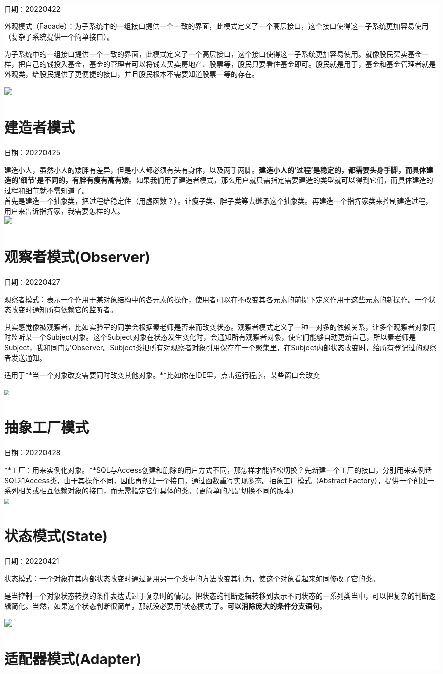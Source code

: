 日期：20220422

外观模式（Facade）：为子系统中的一组接口提供一个一致的界面，此模式定义了一个高层接口，这个接口使得这一子系统更加容易使用（复杂子系统提供一个简单接口）。

为子系统中的一组接口提供一个一致的界面，此模式定义了一个高层接口，这个接口使得这一子系统更加容易使用。就像股民买卖基金一样，把自己的钱投入基金，基金的管理者可以将钱去买卖房地产、股票等，股民只要看住基金即可。股民就是用于，基金和基金管理者就是外观类，给股民提供了更便捷的接口，并且股民根本不需要知道股票一等的存在。

![](D:\桌面\刷题攻略\编程练习\剑指offer\images\外观模式.png)

# 建造者模式  

日期：20220425

建造小人，虽然小人的矮胖有差异，但是小人都必须有头有身体，以及两手两脚。**建造小人的‘过程’是稳定的，都需要头身手脚，而具体建造的’细节‘是不同的，有胖有瘦有高有矮**。如果我们用了建造者模式，那么用户就只需指定需要建造的类型就可以得到它们，而具体建造的过程和细节就不需知道了。<br />首先是建造一个抽象类，把过程给稳定住（用虚函数？）。让瘦子类、胖子类等去继承这个抽象类。再建造一个指挥家类来控制建造过程，用户来告诉指挥家，我需要怎样的人。<br />![](D:\桌面\刷题攻略\编程练习\剑指offer\images\建造者模式.png)

# 观察者模式(Observer)

日期：20220427

观察者模式：表示一个作用于某对象结构中的各元素的操作，使用者可以在不改变其各元素的前提下定义作用于这些元素的新操作。一个状态改变时通知所有依赖它的监听者。

其实感觉像被观察者，比如实验室的同学会根据秦老师是否来而改变状态。观察者模式定义了一种一对多的依赖关系，让多个观察者对象同时监听某一个Subject对象。这个Subject对象在状态发生变化时，会通知所有观察者对象，使它们能够自动更新自己，所以秦老师是Subject，我和同门是Observer。Subject类把所有对观察者对象引用保存在一个聚集里，在Subject内部状态改变时，给所有登记过的观察者发送通知。

适用于**当一个对象改变需要同时改变其他对象。**比如你在IDE里，点击运行程序，某些窗口会改变



<img src="D:\桌面\刷题攻略\编程练习\剑指offer\images\观察者模式.png" style="zoom:60%;" />

# 抽象工厂模式

日期：20220428

**工厂：用来实例化对象。**SQL与Access创建和删除的用户方式不同，那怎样才能轻松切换？先新建一个工厂的接口，分别用来实例话SQL和Access类，由于其操作不同，因此再创建一个接口，通过函数重写实现多态。抽象工厂模式（Abstract Factory），提供一个创建一系列相关或相互依赖对象的接口，而无需指定它们具体的类。（更简单的凡是切换不同的版本）<br /><img src="D:\桌面\刷题攻略\编程练习\剑指offer\images\抽象工厂模式.png" style="zoom:60%;" />

# 状态模式(State)

日期：20220421

状态模式：一个对象在其内部状态改变时通过调用另一个类中的方法改变其行为，使这个对象看起来如同修改了它的类。

是当控制一个对象状态转换的条件表达式过于复杂时的情况。把状态的判断逻辑转移到表示不同状态的一系列类当中，可以把复杂的判断逻辑简化。当然，如果这个状态判断很简单，那就没必要用‘状态模式’了。**可以消除庞大的条件分支语句**。

![](D:\桌面\刷题攻略\编程练习\剑指offer\images\状态模式.png)

# 适配器模式(Adapter)
